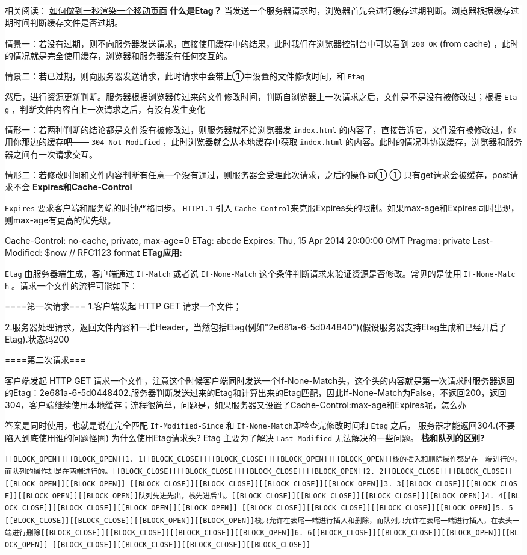相关阅读： [如何做到一秒渲染一个移动页面](https://github.com/cssmagic/blog/issues/20)
**什么是Etag？**
当发送一个服务器请求时，浏览器首先会进行缓存过期判断。浏览器根据缓存过期时间判断缓存文件是否过期。

情景一：若没有过期，则不向服务器发送请求，直接使用缓存中的结果，此时我们在浏览器控制台中可以看到 `200 OK` (from cache) ，此时的情况就是完全使用缓存，浏览器和服务器没有任何交互的。

情景二：若已过期，则向服务器发送请求，此时请求中会带上①中设置的文件修改时间，和 `Etag`

然后，进行资源更新判断。服务器根据浏览器传过来的文件修改时间，判断自浏览器上一次请求之后，文件是不是没有被修改过；根据 `Etag` ，判断文件内容自上一次请求之后，有没有发生变化

情形一：若两种判断的结论都是文件没有被修改过，则服务器就不给浏览器发 `index.html` 的内容了，直接告诉它，文件没有被修改过，你用你那边的缓存吧—— `304 Not Modified` ，此时浏览器就会从本地缓存中获取 `index.html` 的内容。此时的情况叫协议缓存，浏览器和服务器之间有一次请求交互。

情形二：若修改时间和文件内容判断有任意一个没有通过，则服务器会受理此次请求，之后的操作同①
① 只有get请求会被缓存，post请求不会
**Expires和Cache-Control**

`Expires` 要求客户端和服务端的时钟严格同步。 `HTTP1.1` 引入 `Cache-Control`来克服Expires头的限制。如果max-age和Expires同时出现，则max-age有更高的优先级。

Cache-Control: no-cache, private, max-age=0
ETag: abcde
Expires: Thu, 15 Apr 2014 20:00:00 GMT
Pragma: private
Last-Modified: $now // RFC1123 format</pre>
**ETag应用:**

`Etag` 由服务器端生成，客户端通过 `If-Match` 或者说 `If-None-Match` 这个条件判断请求来验证资源是否修改。常见的是使用 `If-None-Match` 。请求一个文件的流程可能如下：

====第一次请求===
1.客户端发起 HTTP GET 请求一个文件；

2.服务器处理请求，返回文件内容和一堆Header，当然包括Etag(例如"2e681a-6-5d044840")(假设服务器支持Etag生成和已经开启了Etag).状态码200

====第二次请求===

客户端发起 HTTP GET 请求一个文件，注意这个时候客户端同时发送一个If-None-Match头，这个头的内容就是第一次请求时服务器返回的Etag：2e681a-6-5d0448402.服务器判断发送过来的Etag和计算出来的Etag匹配，因此If-None-Match为False，不返回200，返回304，客户端继续使用本地缓存；流程很简单，问题是，如果服务器又设置了Cache-Control:max-age和Expires呢，怎么办

答案是同时使用，也就是说在完全匹配 `If-Modified-Since` 和 `If-None-Match`即检查完修改时间和 `Etag` 之后，
服务器才能返回304.(不要陷入到底使用谁的问题怪圈)
为什么使用Etag请求头?
Etag 主要为了解决 `Last-Modified` 无法解决的一些问题。
**栈和队列的区别?**

`[[BLOCK_OPEN]][[BLOCK_OPEN]]1. 1[[BLOCK_CLOSE]][[BLOCK_CLOSE]][[BLOCK_OPEN]][[BLOCK_OPEN]]栈的插入和删除操作都是在一端进行的，而队列的操作却是在两端进行的。[[BLOCK_CLOSE]][[BLOCK_CLOSE]][[BLOCK_CLOSE]][[BLOCK_OPEN]]2. 2[[BLOCK_CLOSE]][[BLOCK_CLOSE]][[BLOCK_OPEN]][[BLOCK_OPEN]] [[BLOCK_CLOSE]][[BLOCK_CLOSE]][[BLOCK_CLOSE]][[BLOCK_OPEN]]3. 3[[BLOCK_CLOSE]][[BLOCK_CLOSE]][[BLOCK_OPEN]][[BLOCK_OPEN]]队列先进先出，栈先进后出。[[BLOCK_CLOSE]][[BLOCK_CLOSE]][[BLOCK_CLOSE]][[BLOCK_OPEN]]4. 4[[BLOCK_CLOSE]][[BLOCK_CLOSE]][[BLOCK_OPEN]][[BLOCK_OPEN]] [[BLOCK_CLOSE]][[BLOCK_CLOSE]][[BLOCK_CLOSE]][[BLOCK_OPEN]]5. 5[[BLOCK_CLOSE]][[BLOCK_CLOSE]][[BLOCK_OPEN]][[BLOCK_OPEN]]栈只允许在表尾一端进行插入和删除，而队列只允许在表尾一端进行插入，在表头一端进行删除[[BLOCK_CLOSE]][[BLOCK_CLOSE]][[BLOCK_CLOSE]][[BLOCK_OPEN]]6. 6[[BLOCK_CLOSE]][[BLOCK_CLOSE]][[BLOCK_OPEN]][[BLOCK_OPEN]] [[BLOCK_CLOSE]][[BLOCK_CLOSE]][[BLOCK_CLOSE]][[BLOCK_CLOSE]]`
